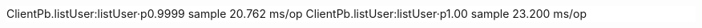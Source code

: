 ClientPb.listUser:listUser·p0.9999      sample          20.762           ms/op
ClientPb.listUser:listUser·p1.00        sample          23.200           ms/op
